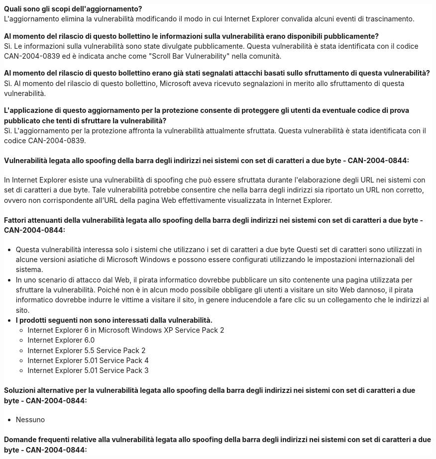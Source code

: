 **Quali sono gli scopi dell'aggiornamento?**  
L'aggiornamento elimina la vulnerabilità modificando il modo in cui Internet Explorer convalida alcuni eventi di trascinamento.
  
**Al momento del rilascio di questo bollettino le informazioni sulla vulnerabilità erano disponibili pubblicamente?**  
Sì. Le informazioni sulla vulnerabilità sono state divulgate pubblicamente. Questa vulnerabilità è stata identificata con il codice CAN-2004-0839 ed è indicata anche come "Scroll Bar Vulnerability" nella comunità.
  
**Al momento del rilascio di questo bollettino erano già stati segnalati attacchi basati sullo sfruttamento di questa vulnerabilità?**  
Sì. Al momento del rilascio di questo bollettino, Microsoft aveva ricevuto segnalazioni in merito allo sfruttamento di questa vulnerabilità.
  
**L'applicazione di questo aggiornamento per la protezione consente di proteggere gli utenti da eventuale codice di prova pubblicato che tenti di sfruttare la vulnerabilità?**  
Sì. L'aggiornamento per la protezione affronta la vulnerabilità attualmente sfruttata. Questa vulnerabilità è stata identificata con il codice CAN-2004-0839.
  
#### Vulnerabilità legata allo spoofing della barra degli indirizzi nei sistemi con set di caratteri a due byte - CAN-2004-0844:
  
In Internet Explorer esiste una vulnerabilità di spoofing che può essere sfruttata durante l'elaborazione degli URL nei sistemi con set di caratteri a due byte. Tale vulnerabilità potrebbe consentire che nella barra degli indirizzi sia riportato un URL non corretto, ovvero non corrispondente all’URL della pagina Web effettivamente visualizzata in Internet Explorer.
  
#### Fattori attenuanti della vulnerabilità legata allo spoofing della barra degli indirizzi nei sistemi con set di caratteri a due byte - CAN-2004-0844:
  
-   Questa vulnerabilità interessa solo i sistemi che utilizzano i set di caratteri a due byte Questi set di caratteri sono utilizzati in alcune versioni asiatiche di Microsoft Windows e possono essere configurati utilizzando le impostazioni internazionali del sistema.  
-   In uno scenario di attacco dal Web, il pirata informatico dovrebbe pubblicare un sito contenente una pagina utilizzata per sfruttare la vulnerabilità. Poiché non è in alcun modo possibile obbligare gli utenti a visitare un sito Web dannoso, il pirata informatico dovrebbe indurre le vittime a visitare il sito, in genere inducendole a fare clic su un collegamento che le indirizzi al sito.  
-   **I prodotti seguenti non sono interessati dalla vulnerabilità.**  
    -   Internet Explorer 6 in Microsoft Windows XP Service Pack 2  
    -   Internet Explorer 6.0  
    -   Internet Explorer 5.5 Service Pack 2  
    -   Internet Explorer 5.01 Service Pack 4  
    -   Internet Explorer 5.01 Service Pack 3
  
#### Soluzioni alternative per la vulnerabilità legata allo spoofing della barra degli indirizzi nei sistemi con set di caratteri a due byte - CAN-2004-0844:
  
-   Nessuno
  
#### Domande frequenti relative alla vulnerabilità legata allo spoofing della barra degli indirizzi nei sistemi con set di caratteri a due byte - CAN-2004-0844:
  